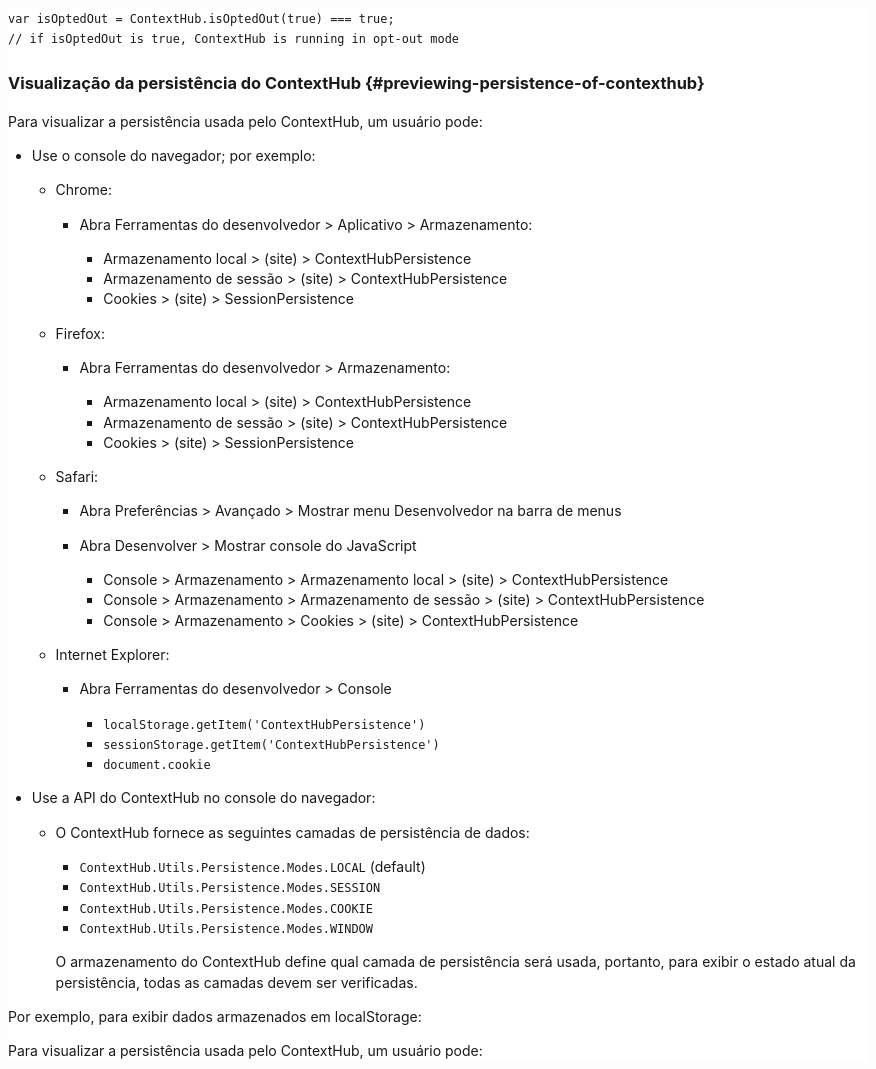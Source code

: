    ```
   var isOptedOut = ContextHub.isOptedOut(true) === true;
   // if isOptedOut is true, ContextHub is running in opt-out mode
   ```

### Visualização da persistência do ContextHub {#previewing-persistence-of-contexthub}

Para visualizar a persistência usada pelo ContextHub, um usuário pode:

* Use o console do navegador; por exemplo:

   * Chrome:

      * Abra Ferramentas do desenvolvedor > Aplicativo > Armazenamento:

         * Armazenamento local > (site) > ContextHubPersistence
         * Armazenamento de sessão > (site) > ContextHubPersistence
         * Cookies > (site) > SessionPersistence
   * Firefox:

      * Abra Ferramentas do desenvolvedor > Armazenamento:

         * Armazenamento local > (site) > ContextHubPersistence
         * Armazenamento de sessão > (site) > ContextHubPersistence
         * Cookies > (site) > SessionPersistence
   * Safari:

      * Abra Preferências > Avançado > Mostrar menu Desenvolvedor na barra de menus
      * Abra Desenvolver > Mostrar console do JavaScript

         * Console > Armazenamento > Armazenamento local > (site) > ContextHubPersistence
         * Console > Armazenamento > Armazenamento de sessão > (site) > ContextHubPersistence
         * Console > Armazenamento > Cookies > (site) > ContextHubPersistence
   * Internet Explorer:

      * Abra Ferramentas do desenvolvedor > Console

         * `localStorage.getItem('ContextHubPersistence')`
         * `sessionStorage.getItem('ContextHubPersistence')`
         * `document.cookie`




* Use a API do ContextHub no console do navegador:

   * O ContextHub fornece as seguintes camadas de persistência de dados:

      * `ContextHub.Utils.Persistence.Modes.LOCAL` (default)
      * `ContextHub.Utils.Persistence.Modes.SESSION`
      * `ContextHub.Utils.Persistence.Modes.COOKIE`
      * `ContextHub.Utils.Persistence.Modes.WINDOW`

      O armazenamento do ContextHub define qual camada de persistência será usada, portanto, para exibir o estado atual da persistência, todas as camadas devem ser verificadas.


Por exemplo, para exibir dados armazenados em localStorage:

Para visualizar a persistência usada pelo ContextHub, um usuário pode:
